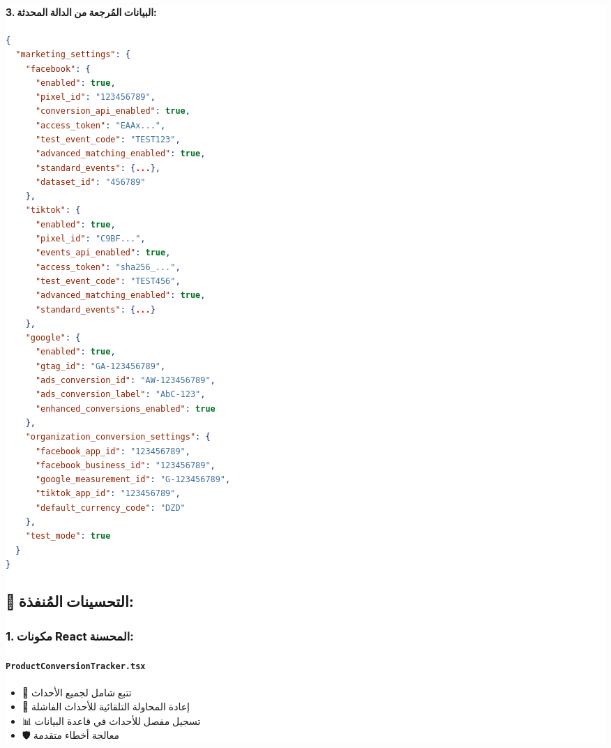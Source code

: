 #### 3. **البيانات المُرجعة من الدالة المحدثة:**

```json
{
  "marketing_settings": {
    "facebook": {
      "enabled": true,
      "pixel_id": "123456789",
      "conversion_api_enabled": true,
      "access_token": "EAAx...",
      "test_event_code": "TEST123",
      "advanced_matching_enabled": true,
      "standard_events": {...},
      "dataset_id": "456789"
    },
    "tiktok": {
      "enabled": true,
      "pixel_id": "C9BF...",
      "events_api_enabled": true,
      "access_token": "sha256_...",
      "test_event_code": "TEST456",
      "advanced_matching_enabled": true,
      "standard_events": {...}
    },
    "google": {
      "enabled": true,
      "gtag_id": "GA-123456789",
      "ads_conversion_id": "AW-123456789",
      "ads_conversion_label": "AbC-123",
      "enhanced_conversions_enabled": true
    },
    "organization_conversion_settings": {
      "facebook_app_id": "123456789",
      "facebook_business_id": "123456789",
      "google_measurement_id": "G-123456789",
      "tiktok_app_id": "123456789",
      "default_currency_code": "DZD"
    },
    "test_mode": true
  }
}
```

## 🚀 **التحسينات المُنفذة:**

### 1. **مكونات React المحسنة:**

#### `ProductConversionTracker.tsx`
- 🎯 تتبع شامل لجميع الأحداث
- 🔄 إعادة المحاولة التلقائية للأحداث الفاشلة
- 📊 تسجيل مفصل للأحداث في قاعدة البيانات
- 🛡️ معالجة أخطاء متقدمة
